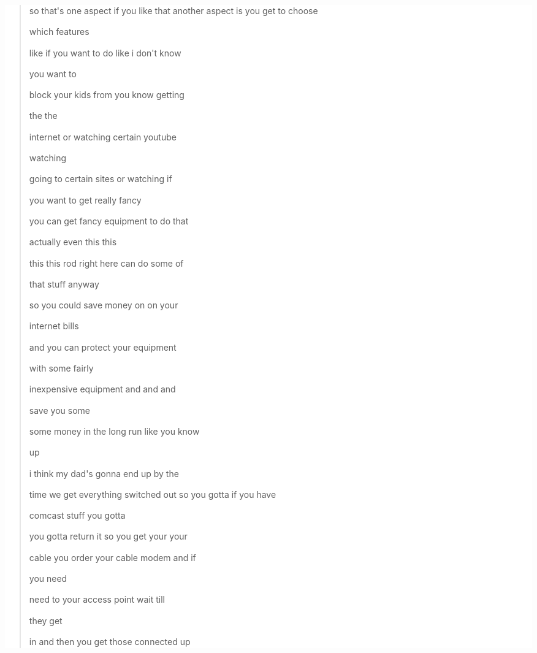 > so that&#39;s one aspect if you like that 
another aspect is you get to choose
>
> which features
>
> like if you want to do like i don&#39;t know
>
> you want to
>
> block your kids from you know getting
>
> the the
>
> internet or watching certain youtube
>
> watching
>
> going to certain sites or watching if
>
> you want to get really fancy
>
> you can get fancy equipment to do that
>
> actually even this this
>
> this this rod right here can do some of
>
> that stuff anyway
>
> so you could save money on on your
>
> internet bills
>
> and you can protect your equipment
>
> with some fairly
>
> inexpensive equipment and and and
>
> save you some
>
> some money in the long run like you know
>
> up
>
> i think my dad&#39;s gonna end up by the
>
> time we get everything 
switched out so you gotta if you have
>
> comcast stuff you gotta
>
> you gotta return it so you get your your
>
> cable you order your cable modem and if
>
> you need
>
> need to your access point wait till
>
> they get
>
> in and then you get those connected up
>